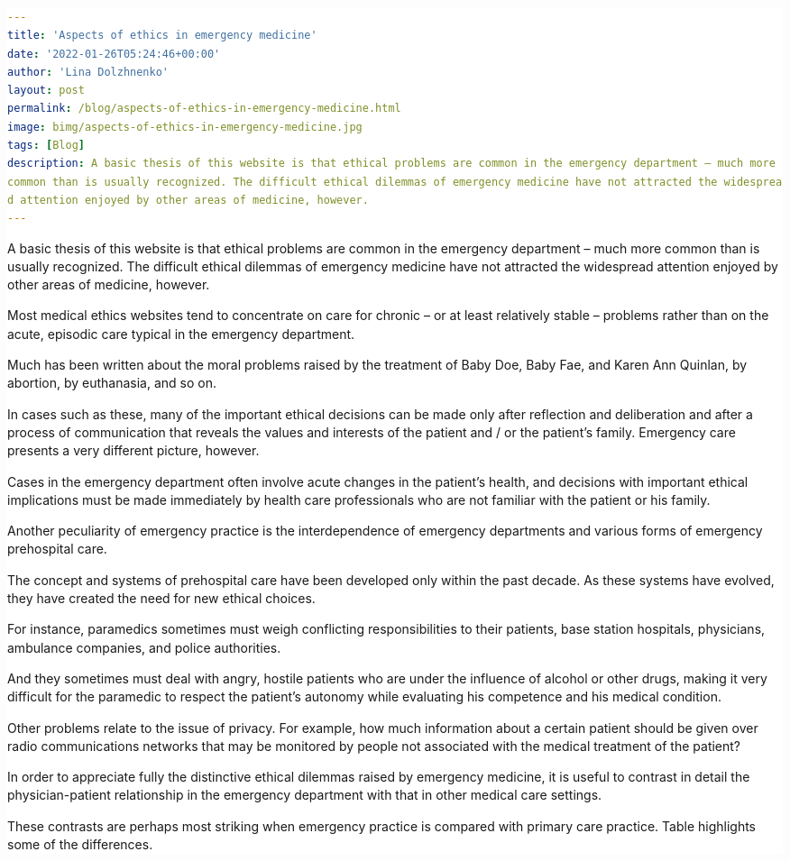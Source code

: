 ```yaml
---
title: 'Aspects of ethics in emergency medicine'
date: '2022-01-26T05:24:46+00:00'
author: 'Lina Dolzhnenko'
layout: post
permalink: /blog/aspects-of-ethics-in-emergency-medicine.html
image: bimg/aspects-of-ethics-in-emergency-medicine.jpg
tags: [Blog]
description: A basic thesis of this website is that ethical problems are common in the emergency department – much more common than is usually recognized. The difficult ethical dilemmas of emergency medicine have not attracted the widespread attention enjoyed by other areas of medicine, however. 
---
```


A basic thesis of this website is that ethical problems are common in the emergency department – much more common than is usually recognized. The difficult ethical dilemmas of emergency medicine have not attracted the widespread attention enjoyed by other areas of medicine, however.

Most medical ethics websites tend to concentrate on care for chronic – or at least relatively stable – problems rather than on the acute, episodic care typical in the emergency department.

Much has been written about the moral problems raised by the treatment of Baby Doe, Baby Fae, and Karen Ann Quinlan, by abortion, by euthanasia, and so on.

In cases such as these, many of the important ethical decisions can be made only after reflection and deliberation and after a process of communication that reveals the values and interests of the patient and / or the patient’s family. Emergency care presents a very different picture, however.

Cases in the emer­gency department often involve acute changes in the patient’s health, and decisions with important ethical implications must be made immediately by health care professionals who are not familiar with the patient or his family.

Another peculiarity of emergency practice is the interdependence of emergency departments and various forms of emergency prehospital care.

The concept and systems of prehospital care have been developed only within the past decade. As these systems have evolved, they have created the need for new ethical choices.

For instance, paramedics sometimes must weigh conflicting responsibilities to their patients, base station hos­pitals, physicians, ambulance companies, and police authorities.

And they sometimes must deal with angry, hostile patients who are under the influence of alcohol or other drugs, making it very difficult for the paramedic to respect the patient’s autonomy while evaluating his competence and his medical condition.

Other problems relate to the issue of privacy. For example, how much information about a certain patient should be given over radio communications networks that may be monitored by people not associated with the medical treatment of the patient?

In order to appreciate fully the distinctive ethical dilemmas raised by emergency medicine, it is useful to contrast in detail the physician-patient relationship in the emergency department with that in other medical care settings.

These contrasts are perhaps most striking when emergency practice is compared with primary care practice. Table highlights some of the differences.

